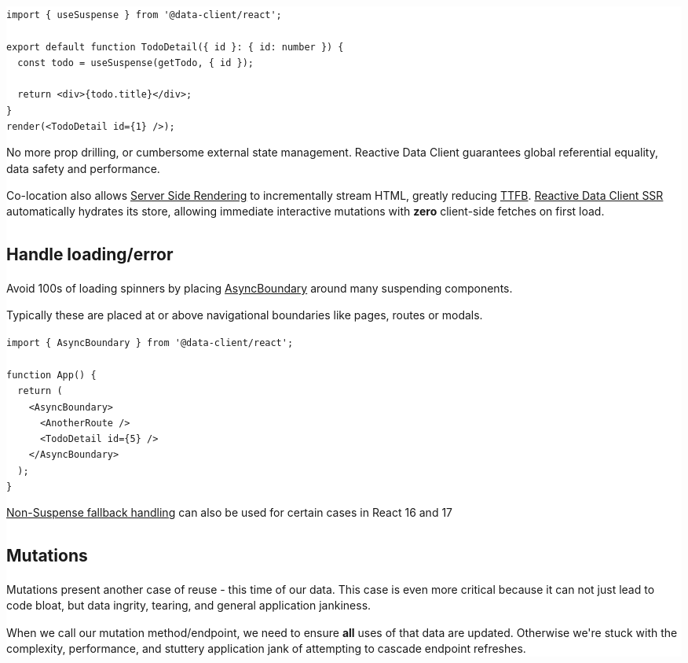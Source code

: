 ```tsx {4}
import { useSuspense } from '@data-client/react';

export default function TodoDetail({ id }: { id: number }) {
  const todo = useSuspense(getTodo, { id });

  return <div>{todo.title}</div>;
}
render(<TodoDetail id={1} />);
```

No more prop drilling, or cumbersome external state management. Reactive Data Client guarantees global referential equality,
data safety and performance.

Co-location also allows [Server Side Rendering](./guides/ssr.md) to incrementally stream HTML, greatly reducing [TTFB](https://web.dev/ttfb/).
[Reactive Data Client SSR](./guides/ssr.md) automatically hydrates its store, allowing immediate interactive mutations with **zero** client-side
fetches on first load.

## Handle loading/error

Avoid 100s of loading spinners by placing [AsyncBoundary](./api/AsyncBoundary.md) around many suspending components.

Typically these are placed at or above navigational boundaries like pages, routes or modals.

```tsx {5,8}
import { AsyncBoundary } from '@data-client/react';

function App() {
  return (
    <AsyncBoundary>
      <AnotherRoute />
      <TodoDetail id={5} />
    </AsyncBoundary>
  );
}
```

[Non-Suspense fallback handling](./getting-started/data-dependency.md#stateful) can also be used for certain
cases in React 16 and 17

## Mutations

Mutations present another case of reuse - this time of our data. This case is even more critical
because it can not just lead to code bloat, but data ingrity, tearing, and general application jankiness.

When we call our mutation method/endpoint, we need to ensure **all** uses of that data are updated.
Otherwise we're stuck with the complexity, performance, and stuttery application jank of attempting
to cascade endpoint refreshes.
